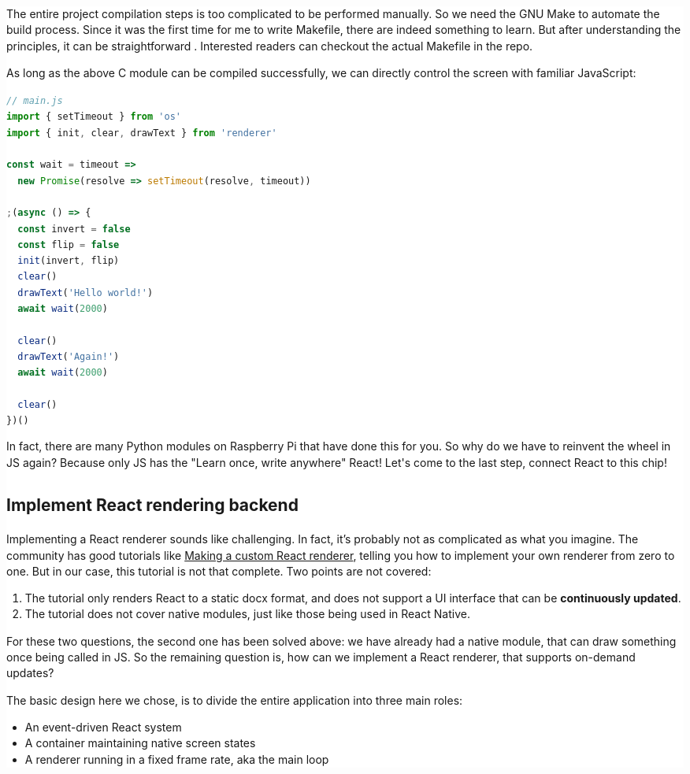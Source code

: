 The entire project compilation steps is too complicated to be performed manually. So we need the GNU Make to automate the build process. Since it was the first time for me to write Makefile, there are indeed something to learn. But after understanding the principles, it can be straightforward . Interested readers can checkout the actual Makefile in the repo.

As long as the above C module can be compiled successfully, we can directly control the screen with familiar JavaScript:

``` js
// main.js
import { setTimeout } from 'os'
import { init, clear, drawText } from 'renderer'

const wait = timeout =>
  new Promise(resolve => setTimeout(resolve, timeout))

;(async () => {
  const invert = false
  const flip = false
  init(invert, flip)
  clear()
  drawText('Hello world!')
  await wait(2000)

  clear()
  drawText('Again!')
  await wait(2000)

  clear()
})()
```

In fact, there are many Python modules on Raspberry Pi that have done this for you. So why do we have to reinvent the wheel in JS again? Because only JS has the "Learn once, write anywhere" React! Let's come to the last step, connect React to this chip!

## Implement React rendering backend
Implementing a React renderer sounds like challenging. In fact, it’s probably not as complicated as what you imagine. The community has good tutorials like [Making a custom React renderer](https://github.com/nitin42/Making-a-custom-React-renderer), telling you how to implement your own renderer from zero to one. But in our case, this tutorial is not that complete. Two points are not covered:

1. The tutorial only renders React to a static docx format, and does not support a UI interface that can be **continuously updated**.
2. The tutorial does not cover native modules, just like those being used in React Native.

For these two questions, the second one has been solved above: we have already had a native module, that can draw something once being called in JS. So the remaining question is, how can we implement a React renderer, that supports on-demand updates?

The basic design here we chose, is to divide the entire application into three main roles:

* An event-driven React system
* A container maintaining native screen states
* A renderer running in a fixed frame rate, aka the main loop
